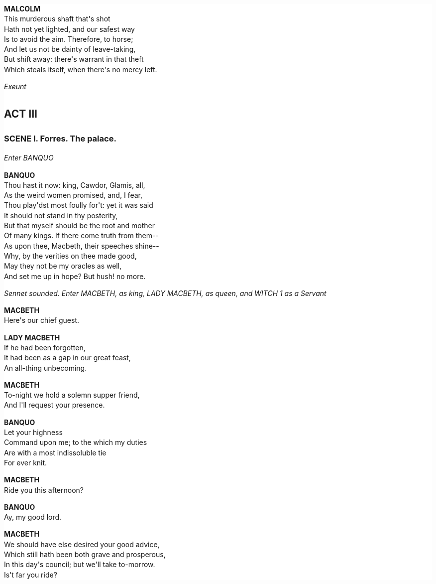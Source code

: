 **MALCOLM**  
This murderous shaft that's shot  
Hath not yet lighted, and our safest way  
Is to avoid the aim. Therefore, to horse;  
And let us not be dainty of leave-taking,  
But shift away: there's warrant in that theft  
Which steals itself, when there's no mercy left.

*Exeunt*

## ACT III

### SCENE I. Forres. The palace.

*Enter BANQUO*

**BANQUO**  
Thou hast it now: king, Cawdor, Glamis, all,  
As the weird women promised, and, I fear,  
Thou play'dst most foully for't: yet it was said  
It should not stand in thy posterity,  
But that myself should be the root and mother  
Of many kings. If there come truth from them--  
As upon thee, Macbeth, their speeches shine--  
Why, by the verities on thee made good,  
May they not be my oracles as well,  
And set me up in hope? But hush! no more.

*Sennet sounded. Enter MACBETH, as king, LADY MACBETH, as queen, and WITCH 1 as a Servant*

**MACBETH**  
Here's our chief guest.

**LADY MACBETH**  
If he had been forgotten,  
It had been as a gap in our great feast,  
An all-thing unbecoming.

**MACBETH**  
To-night we hold a solemn supper friend,  
And I'll request your presence.

**BANQUO**  
Let your highness  
Command upon me; to the which my duties  
Are with a most indissoluble tie  
For ever knit.

**MACBETH**  
Ride you this afternoon?

**BANQUO**  
Ay, my good lord.

**MACBETH**  
We should have else desired your good advice,  
Which still hath been both grave and prosperous,  
In this day's council; but we'll take to-morrow.  
Is't far you ride?
